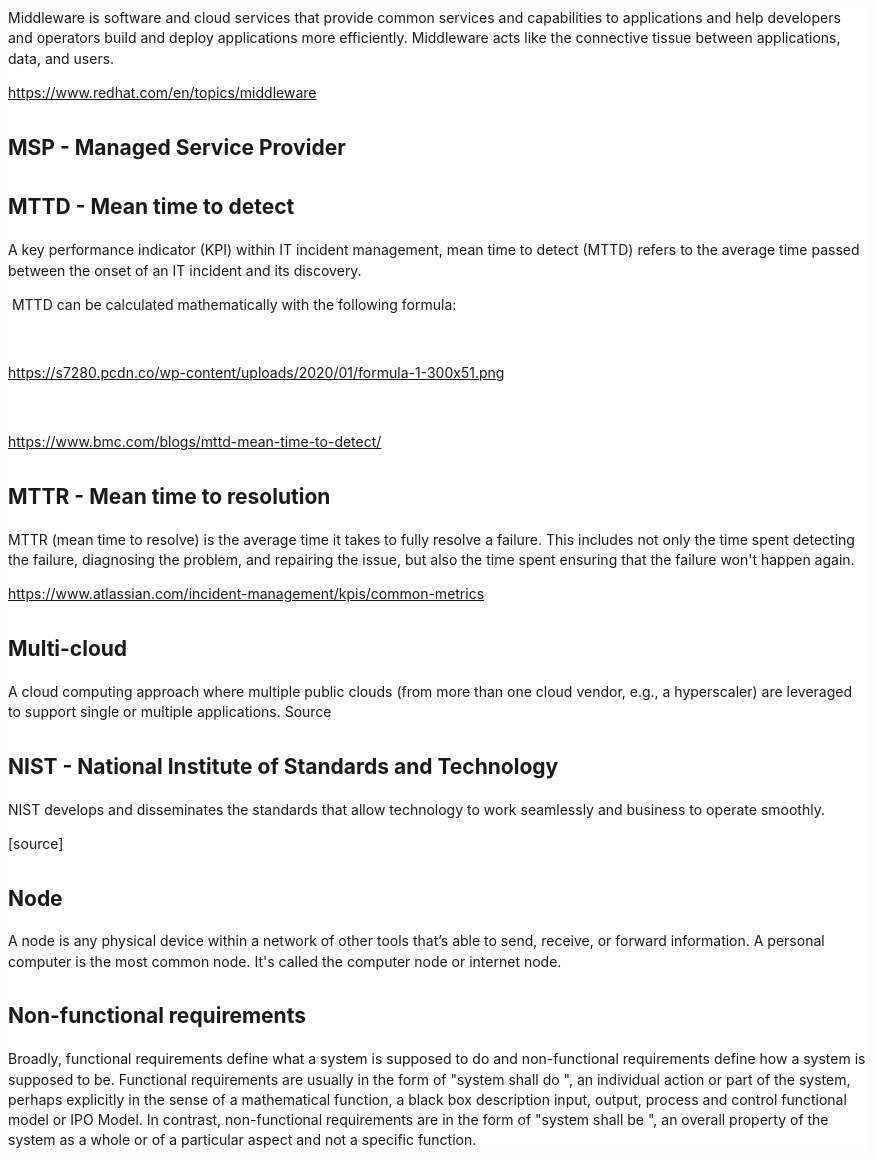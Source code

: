 Middleware is software and cloud services that provide common services and capabilities to applications and help developers and operators build and deploy applications more efficiently. Middleware acts like the connective tissue between applications, data, and users.

https://www.redhat.com/en/topics/middleware

## MSP - Managed Service Provider

## MTTD - Mean time to detect

A key performance indicator (KPI) within IT incident management, mean time to detect (MTTD) refers to the average time passed between the onset of an IT incident and its discovery.

 MTTD can be calculated mathematically with the following formula:

 

https://s7280.pcdn.co/wp-content/uploads/2020/01/formula-1-300x51.png

 

https://www.bmc.com/blogs/mttd-mean-time-to-detect/

## MTTR - Mean time to resolution

MTTR (mean time to resolve) is the average time it takes to fully resolve a failure. This includes not only the time spent detecting the failure, diagnosing the problem, and repairing the issue, but also the time spent ensuring that the failure won't happen again.

https://www.atlassian.com/incident-management/kpis/common-metrics

## Multi-cloud

A cloud computing approach where multiple public clouds (from more than one cloud vendor, e.g., a hyperscaler) are leveraged to support single or multiple applications. Source

## NIST - National Institute of Standards and Technology

NIST develops and disseminates the standards that allow technology to work seamlessly and business to operate smoothly.

[source]

## Node

A node is any physical device within a network of other tools that’s able to send, receive, or forward information. A personal computer is the most common node. It's called the computer node or internet node. 

## Non-functional requirements

Broadly, functional requirements define what a system is supposed to do and non-functional requirements define how a system is supposed to be. Functional requirements are usually in the form of "system shall do <requirement>", an individual action or part of the system, perhaps explicitly in the sense of a mathematical function, a black box description input, output, process and control functional model or IPO Model. In contrast, non-functional requirements are in the form of "system shall be <requirement>", an overall property of the system as a whole or of a particular aspect and not a specific function.
